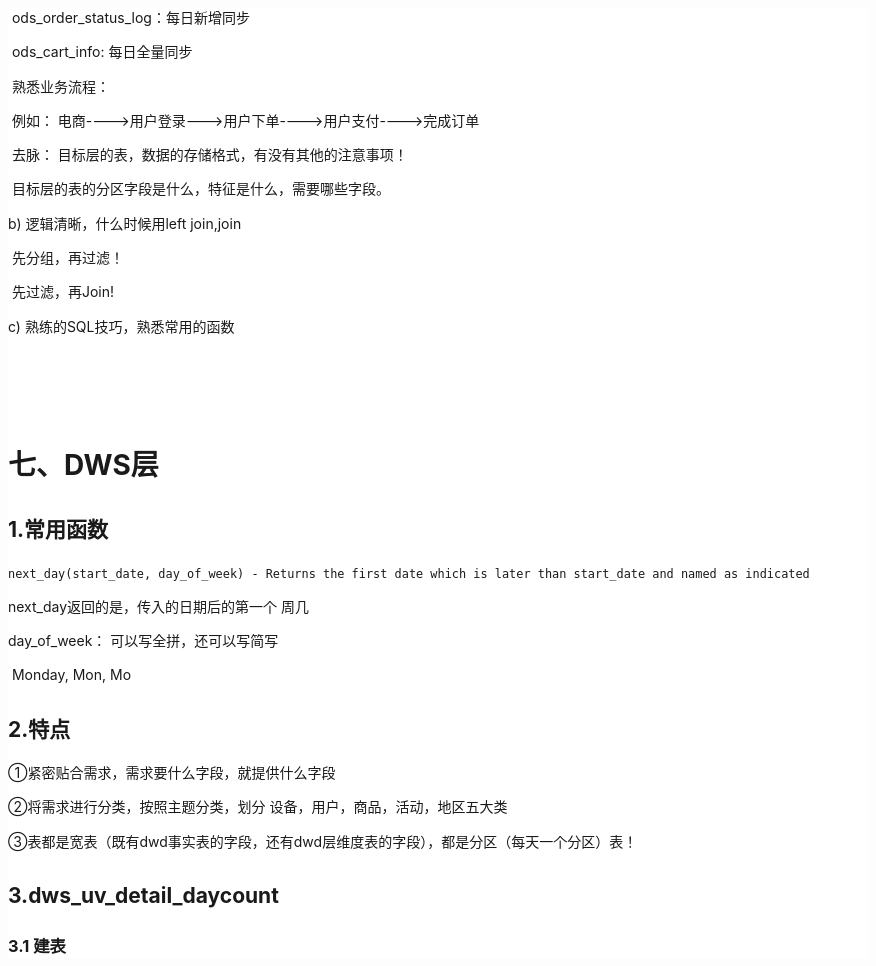 ​												ods_order_status_log：每日新增同步

​												ods_cart_info:  每日全量同步

​					熟悉业务流程：

​							例如： 电商---->用户登录--->用户下单---->用户支付---->完成订单



​		去脉： 目标层的表，数据的存储格式，有没有其他的注意事项！

​					目标层的表的分区字段是什么，特征是什么，需要哪些字段。



b) 逻辑清晰，什么时候用left join,join

​		先分组，再过滤！

​		先过滤，再Join!



c) 熟练的SQL技巧，熟悉常用的函数

​										

​												

# 七、DWS层

## 1.常用函数

```
next_day(start_date, day_of_week) - Returns the first date which is later than start_date and named as indicated
```

next_day返回的是，传入的日期后的第一个 周几

day_of_week： 可以写全拼，还可以写简写

​								Monday, Mon, Mo



## 2.特点

①紧密贴合需求，需求要什么字段，就提供什么字段

②将需求进行分类，按照主题分类，划分 设备，用户，商品，活动，地区五大类

③表都是宽表（既有dwd事实表的字段，还有dwd层维度表的字段），都是分区（每天一个分区）表！



## 3.dws_uv_detail_daycount

### 3.1 建表
